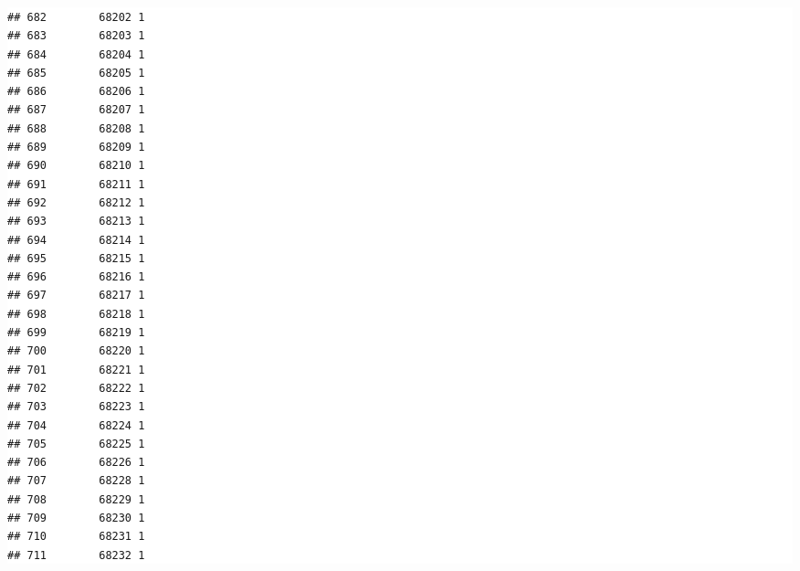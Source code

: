     ## 682        68202 1
    ## 683        68203 1
    ## 684        68204 1
    ## 685        68205 1
    ## 686        68206 1
    ## 687        68207 1
    ## 688        68208 1
    ## 689        68209 1
    ## 690        68210 1
    ## 691        68211 1
    ## 692        68212 1
    ## 693        68213 1
    ## 694        68214 1
    ## 695        68215 1
    ## 696        68216 1
    ## 697        68217 1
    ## 698        68218 1
    ## 699        68219 1
    ## 700        68220 1
    ## 701        68221 1
    ## 702        68222 1
    ## 703        68223 1
    ## 704        68224 1
    ## 705        68225 1
    ## 706        68226 1
    ## 707        68228 1
    ## 708        68229 1
    ## 709        68230 1
    ## 710        68231 1
    ## 711        68232 1
